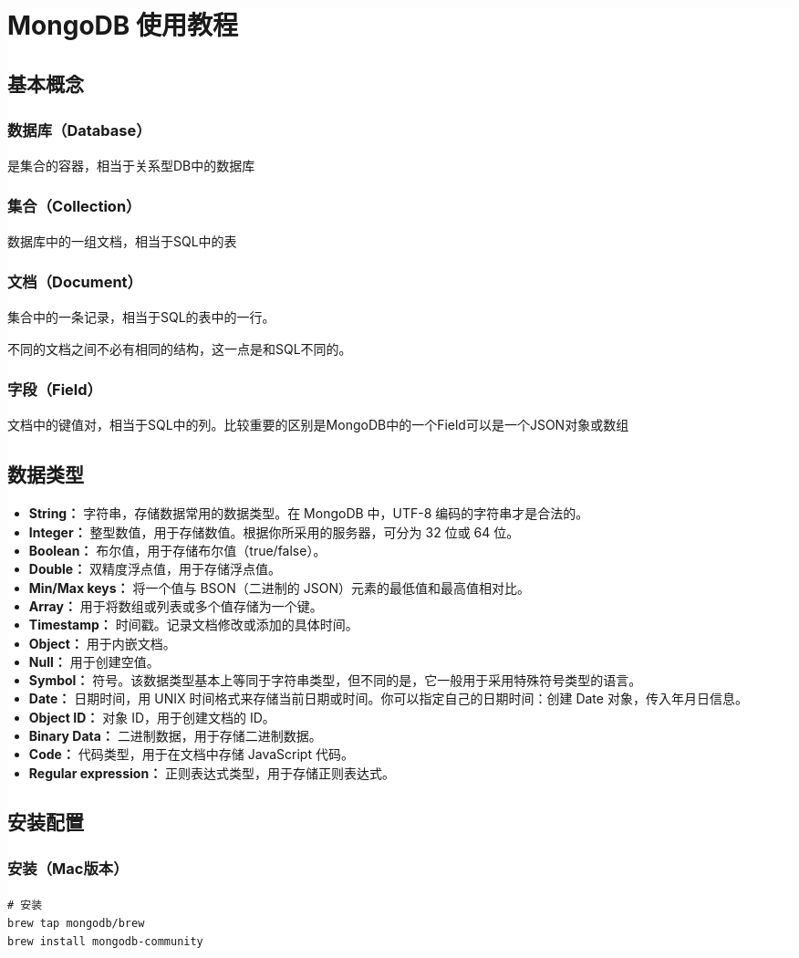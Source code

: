 # MongoDB 使用教程



## 基本概念

### 数据库（Database）

是集合的容器，相当于关系型DB中的数据库

### 集合（Collection）

数据库中的一组文档，相当于SQL中的表

### 文档（Document）

集合中的一条记录，相当于SQL的表中的一行。

不同的文档之间不必有相同的结构，这一点是和SQL不同的。

### 字段（Field）

文档中的键值对，相当于SQL中的列。比较重要的区别是MongoDB中的一个Field可以是一个JSON对象或数组



## 数据类型

- **String：** 字符串，存储数据常用的数据类型。在 MongoDB 中，UTF-8 编码的字符串才是合法的。
- **Integer：** 整型数值，用于存储数值。根据你所采用的服务器，可分为 32 位或 64 位。
- **Boolean：** 布尔值，用于存储布尔值（true/false）。
- **Double：** 双精度浮点值，用于存储浮点值。
- **Min/Max keys：** 将一个值与 BSON（二进制的 JSON）元素的最低值和最高值相对比。
- **Array：** 用于将数组或列表或多个值存储为一个键。
- **Timestamp：** 时间戳。记录文档修改或添加的具体时间。
- **Object：** 用于内嵌文档。
- **Null：** 用于创建空值。
- **Symbol：** 符号。该数据类型基本上等同于字符串类型，但不同的是，它一般用于采用特殊符号类型的语言。
- **Date：** 日期时间，用 UNIX 时间格式来存储当前日期或时间。你可以指定自己的日期时间：创建 Date 对象，传入年月日信息。
- **Object ID：** 对象 ID，用于创建文档的 ID。
- **Binary Data：** 二进制数据，用于存储二进制数据。
- **Code：** 代码类型，用于在文档中存储 JavaScript 代码。
- **Regular expression：** 正则表达式类型，用于存储正则表达式。

## 安装配置

### 安装（Mac版本）

```shell
# 安装
brew tap mongodb/brew
brew install mongodb-community
```
